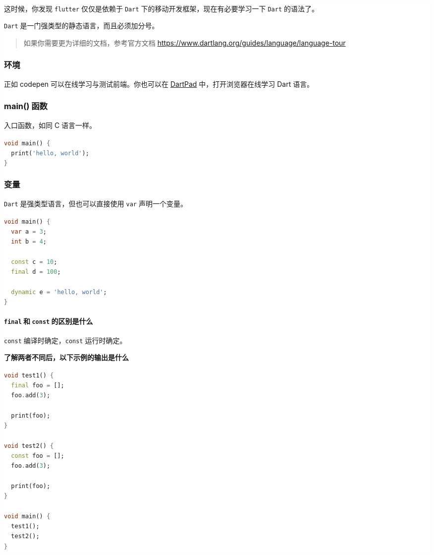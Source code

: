 这时候，你发现 `flutter` 仅仅是依赖于 `Dart` 下的移动开发框架，现在有必要学习一下 `Dart` 的语法了。

`Dart` 是一门强类型的静态语言，而且必须加分号。

> 如果你需要更为详细的文档，参考官方文档 https://www.dartlang.org/guides/language/language-tour

### 环境

正如 codepen 可以在线学习与测试前端。你也可以在 [DartPad](https://dartpad.dartlang.org) 中，打开浏览器在线学习 Dart 语言。

### main() 函数

入口函数，如同 C 语言一样。

```dart
void main() {
  print('hello, world');
}
```

### 变量

`Dart` 是强类型语言，但也可以直接使用 `var` 声明一个变量。

```dart
void main() {
  var a = 3;
  int b = 4;

  const c = 10;
  final d = 100;

  dynamic e = 'hello, world';
}
```

#### `final` 和 `const` 的区别是什么

`const` 编译时确定，`const` 运行时确定。

**了解两者不同后，以下示例的输出是什么**

```dart
void test1() {
  final foo = [];
  foo.add(3);

  print(foo);
}

void test2() {
  const foo = [];
  foo.add(3);

  print(foo);
}

void main() {
  test1();
  test2();
}
```
